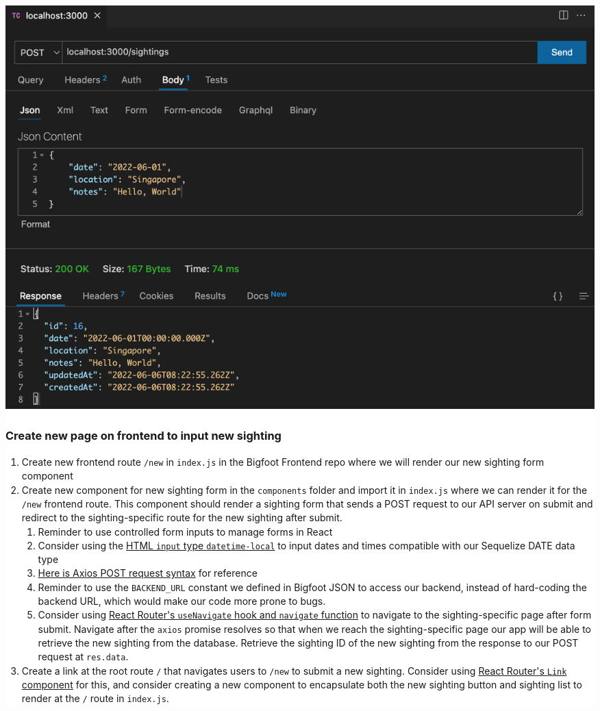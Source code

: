 ![POST request to our API server at localhost:3000/sightings with Thunder Client](<../../.gitbook/assets/3.E.2 - Bigfoot SQL - Thunder Client POST.png>)

### Create new page on frontend to input new sighting

1. Create new frontend route `/new` in `index.js` in the Bigfoot Frontend repo where we will render our new sighting form component
2. Create new component for new sighting form in the `components` folder and import it in `index.js` where we can render it for the `/new` frontend route. This component should render a sighting form that sends a POST request to our API server on submit and redirect to the sighting-specific route for the new sighting after submit.
   1. Reminder to use controlled form inputs to manage forms in React
   2. Consider using the [HTML `input` type `datetime-local`](https://developer.mozilla.org/en-US/docs/Web/HTML/Element/input/datetime-local) to input dates and times compatible with our Sequelize DATE data type
   3. [Here is Axios POST request syntax](https://axios-http.com/docs/post\_example) for reference
   4. Reminder to use the `BACKEND_URL` constant we defined in Bigfoot JSON to access our backend, instead of hard-coding the backend URL, which would make our code more prone to bugs.
   5. Consider using [React Router's `useNavigate` hook and `navigate` function](https://reactrouter.com/docs/en/v6/getting-started/overview#navigation) to navigate to the sighting-specific page after form submit. Navigate after the `axios` promise resolves so that when we reach the sighting-specific page our app will be able to retrieve the new sighting from the database. Retrieve the sighting ID of the new sighting from the response to our POST request at `res.data`.&#x20;
3. Create a link at the root route `/` that navigates users to `/new` to submit a new sighting. Consider using [React Router's `Link` component](https://reactrouter.com/docs/en/v6/getting-started/overview#navigation) for this, and consider creating a new component to encapsulate both the new sighting button and sighting list to render at the `/` route in `index.js`.
